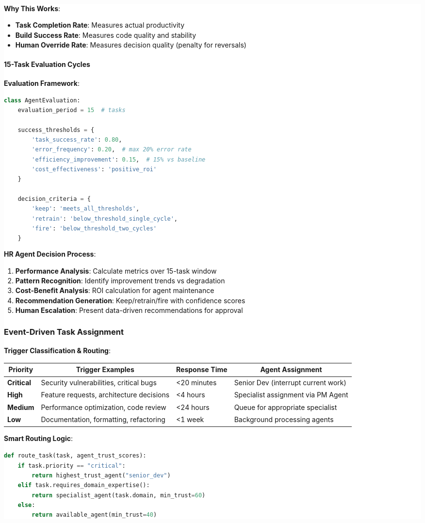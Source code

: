 **Why This Works**:
- **Task Completion Rate**: Measures actual productivity
- **Build Success Rate**: Measures code quality and stability
- **Human Override Rate**: Measures decision quality (penalty for reversals)

#### 15-Task Evaluation Cycles

**Evaluation Framework**:
```python
class AgentEvaluation:
    evaluation_period = 15  # tasks

    success_thresholds = {
        'task_success_rate': 0.80,
        'error_frequency': 0.20,  # max 20% error rate
        'efficiency_improvement': 0.15,  # 15% vs baseline
        'cost_effectiveness': 'positive_roi'
    }

    decision_criteria = {
        'keep': 'meets_all_thresholds',
        'retrain': 'below_threshold_single_cycle',
        'fire': 'below_threshold_two_cycles'
    }
```

**HR Agent Decision Process**:
1. **Performance Analysis**: Calculate metrics over 15-task window
2. **Pattern Recognition**: Identify improvement trends vs degradation
3. **Cost-Benefit Analysis**: ROI calculation for agent maintenance
4. **Recommendation Generation**: Keep/retrain/fire with confidence scores
5. **Human Escalation**: Present data-driven recommendations for approval

### Event-Driven Task Assignment

**Trigger Classification & Routing**:

| Priority | Trigger Examples | Response Time | Agent Assignment |
|----------|-----------------|---------------|------------------|
| **Critical** | Security vulnerabilities, critical bugs | <20 minutes | Senior Dev (interrupt current work) |
| **High** | Feature requests, architecture decisions | <4 hours | Specialist assignment via PM Agent |
| **Medium** | Performance optimization, code review | <24 hours | Queue for appropriate specialist |
| **Low** | Documentation, formatting, refactoring | <1 week | Background processing agents |

**Smart Routing Logic**:
```python
def route_task(task, agent_trust_scores):
    if task.priority == "critical":
        return highest_trust_agent("senior_dev")
    elif task.requires_domain_expertise():
        return specialist_agent(task.domain, min_trust=60)
    else:
        return available_agent(min_trust=40)
```
